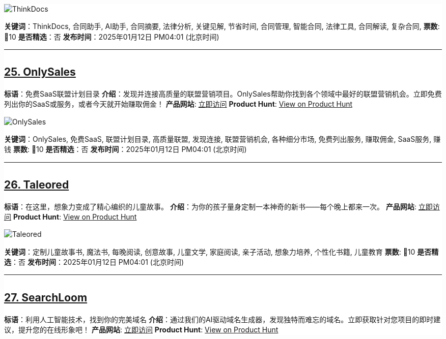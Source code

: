 ![ThinkDocs](https://ph-files.imgix.net/b3a9dacb-0c94-416b-a842-eb7374597ba0.png?auto=format&fit=crop&frame=1&h=512&w=1024)

**关键词**：ThinkDocs, 合同助手, AI助手, 合同摘要, 法律分析, 关键见解, 节省时间, 合同管理, 智能合同, 法律工具, 合同解读, 复杂合同,
**票数**: 🔺10
**是否精选**：否
**发布时间**：2025年01月12日 PM04:01 (北京时间)

---

## [25. OnlySales](https://www.producthunt.com/posts/onlysales?utm_campaign=producthunt-api&utm_medium=api-v2&utm_source=Application%3A+daily+ph+%28ID%3A+133301%29)
**标语**：免费SaaS联盟计划目录
**介绍**：发现并连接高质量的联盟营销项目。OnlySales帮助你找到各个领域中最好的联盟营销机会。立即免费列出你的SaaS或服务，或者今天就开始赚取佣金！
**产品网站**: [立即访问](https://www.producthunt.com/r/MN2ZH6IHFL6E7K?utm_campaign=producthunt-api&utm_medium=api-v2&utm_source=Application%3A+daily+ph+%28ID%3A+133301%29)
**Product Hunt**: [View on Product Hunt](https://www.producthunt.com/posts/onlysales?utm_campaign=producthunt-api&utm_medium=api-v2&utm_source=Application%3A+daily+ph+%28ID%3A+133301%29)

![OnlySales](https://ph-files.imgix.net/3abcb06e-230f-4a98-baad-05900c9975cd.png?auto=format&fit=crop&frame=1&h=512&w=1024)

**关键词**：OnlySales, 免费SaaS, 联盟计划目录, 高质量联盟, 发现连接, 联盟营销机会, 各种细分市场, 免费列出服务, 赚取佣金, SaaS服务, 赚钱
**票数**: 🔺10
**是否精选**：否
**发布时间**：2025年01月12日 PM04:01 (北京时间)

---

## [26. Taleored](https://www.producthunt.com/posts/taleored?utm_campaign=producthunt-api&utm_medium=api-v2&utm_source=Application%3A+daily+ph+%28ID%3A+133301%29)
**标语**：在这里，想象力变成了精心编织的儿童故事。
**介绍**：为你的孩子量身定制一本神奇的新书——每个晚上都来一次。
**产品网站**: [立即访问](https://www.producthunt.com/r/AK4FRMYW452DQI?utm_campaign=producthunt-api&utm_medium=api-v2&utm_source=Application%3A+daily+ph+%28ID%3A+133301%29)
**Product Hunt**: [View on Product Hunt](https://www.producthunt.com/posts/taleored?utm_campaign=producthunt-api&utm_medium=api-v2&utm_source=Application%3A+daily+ph+%28ID%3A+133301%29)

![Taleored](https://ph-files.imgix.net/411d9051-eaf5-44dd-a4fe-763c447d3bad.png?auto=format&fit=crop&frame=1&h=512&w=1024)

**关键词**：定制儿童故事书, 魔法书, 每晚阅读, 创意故事, 儿童文学, 家庭阅读, 亲子活动, 想象力培养, 个性化书籍, 儿童教育
**票数**: 🔺10
**是否精选**：否
**发布时间**：2025年01月12日 PM04:01 (北京时间)

---

## [27. SearchLoom](https://www.producthunt.com/posts/searchloom?utm_campaign=producthunt-api&utm_medium=api-v2&utm_source=Application%3A+daily+ph+%28ID%3A+133301%29)
**标语**：利用人工智能技术，找到你的完美域名
**介绍**：通过我们的AI驱动域名生成器，发现独特而难忘的域名。立即获取针对您项目的即时建议，提升您的在线形象吧！
**产品网站**: [立即访问](https://www.producthunt.com/r/CNKACBQZ3ZWTEX?utm_campaign=producthunt-api&utm_medium=api-v2&utm_source=Application%3A+daily+ph+%28ID%3A+133301%29)
**Product Hunt**: [View on Product Hunt](https://www.producthunt.com/posts/searchloom?utm_campaign=producthunt-api&utm_medium=api-v2&utm_source=Application%3A+daily+ph+%28ID%3A+133301%29)
